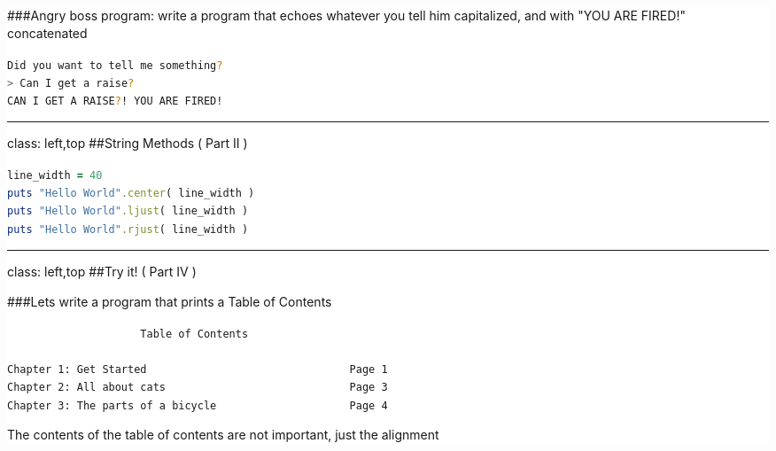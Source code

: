 ###Angry boss program: write a program that echoes whatever you tell him capitalized, and with "YOU ARE FIRED!" concatenated
```bash
Did you want to tell me something?
> Can I get a raise?
CAN I GET A RAISE?! YOU ARE FIRED!
```
---
class: left,top
##String Methods ( Part II )

```ruby
line_width = 40
puts "Hello World".center( line_width )
puts "Hello World".ljust( line_width )
puts "Hello World".rjust( line_width )
```
---
class: left,top
##Try it! ( Part IV )

###Lets write a program that prints a Table of Contents
```bash
                     Table of Contents                      

Chapter 1: Get Started                                Page 1
Chapter 2: All about cats                             Page 3
Chapter 3: The parts of a bicycle                     Page 4
```
The contents of the table of contents are not important, just the alignment
